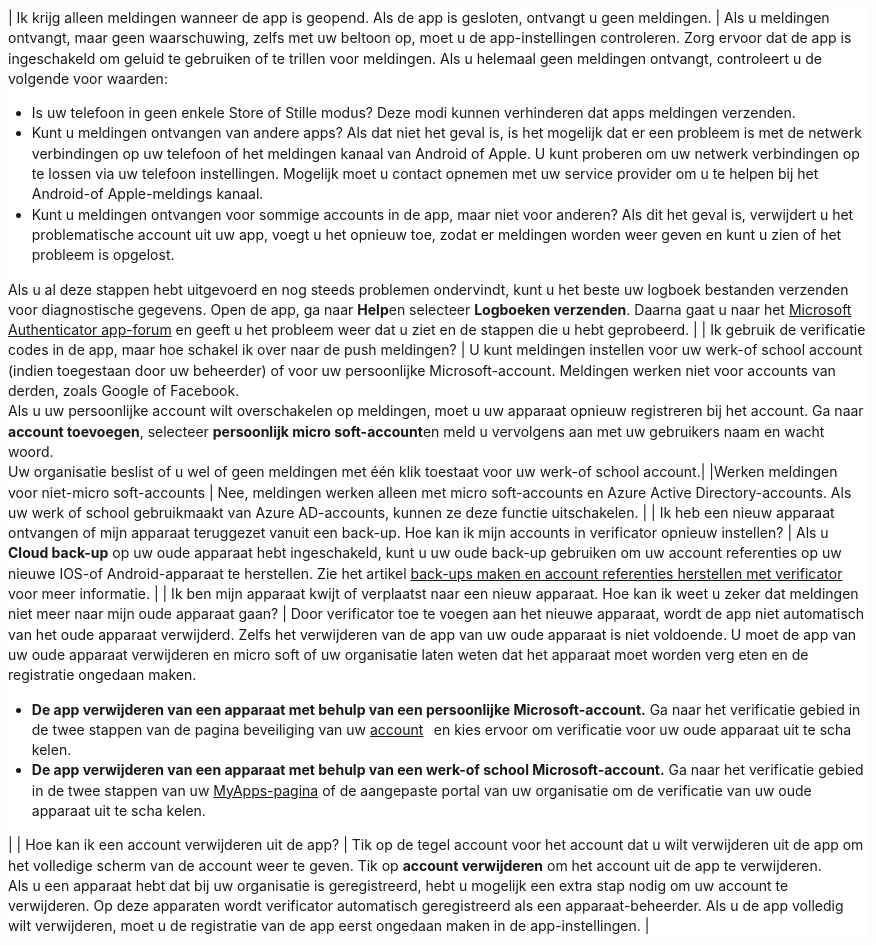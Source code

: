 | Ik krijg alleen meldingen wanneer de app is geopend. Als de app is gesloten, ontvangt u geen meldingen. | Als u meldingen ontvangt, maar geen waarschuwing, zelfs met uw beltoon op, moet u de app-instellingen controleren. Zorg ervoor dat de app is ingeschakeld om geluid te gebruiken of te trillen voor meldingen. Als u helemaal geen meldingen ontvangt, controleert u de volgende voor waarden:<ul><li>Is uw telefoon in geen enkele Store of Stille modus? Deze modi kunnen verhinderen dat apps meldingen verzenden.</li><li>Kunt u meldingen ontvangen van andere apps? Als dat niet het geval is, is het mogelijk dat er een probleem is met de netwerk verbindingen op uw telefoon of het meldingen kanaal van Android of Apple. U kunt proberen om uw netwerk verbindingen op te lossen via uw telefoon instellingen. Mogelijk moet u contact opnemen met uw service provider om u te helpen bij het Android-of Apple-meldings kanaal.</li><li>Kunt u meldingen ontvangen voor sommige accounts in de app, maar niet voor anderen? Als dit het geval is, verwijdert u het problematische account uit uw app, voegt u het opnieuw toe, zodat er meldingen worden weer geven en kunt u zien of het probleem is opgelost.</li></ul>Als u al deze stappen hebt uitgevoerd en nog steeds problemen ondervindt, kunt u het beste uw logboek bestanden verzenden voor diagnostische gegevens. Open de app, ga naar **Help**en selecteer **Logboeken verzenden**. Daarna gaat u naar het [Microsoft Authenticator app-forum](https://social.technet.microsoft.com/Forums/en-US/home?forum=MicrosoftAuthenticatorApp) en geeft u het probleem weer dat u ziet en de stappen die u hebt geprobeerd. |
| Ik gebruik de verificatie codes in de app, maar hoe schakel ik over naar de push meldingen? | U kunt meldingen instellen voor uw werk-of school account (indien toegestaan door uw beheerder) of voor uw persoonlijke Microsoft-account. Meldingen werken niet voor accounts van derden, zoals Google of Facebook.<br>Als u uw persoonlijke account wilt overschakelen op meldingen, moet u uw apparaat opnieuw registreren bij het account. Ga naar **account toevoegen**, selecteer **persoonlijk micro soft-account**en meld u vervolgens aan met uw gebruikers naam en wacht woord.<br>Uw organisatie beslist of u wel of geen meldingen met één klik toestaat voor uw werk-of school account.|
|Werken meldingen voor niet-micro soft-accounts | Nee, meldingen werken alleen met micro soft-accounts en Azure Active Directory-accounts. Als uw werk of school gebruikmaakt van Azure AD-accounts, kunnen ze deze functie uitschakelen. |
| Ik heb een nieuw apparaat ontvangen of mijn apparaat teruggezet vanuit een back-up. Hoe kan ik mijn accounts in verificator opnieuw instellen? | Als u **Cloud back-up** op uw oude apparaat hebt ingeschakeld, kunt u uw oude back-up gebruiken om uw account referenties op uw nieuwe IOS-of Android-apparaat te herstellen. Zie het artikel [back-ups maken en account referenties herstellen met verificator](user-help-auth-app-backup-recovery.md) voor meer informatie. |
| Ik ben mijn apparaat kwijt of verplaatst naar een nieuw apparaat. Hoe kan ik weet u zeker dat meldingen niet meer naar mijn oude apparaat gaan? | Door verificator toe te voegen aan het nieuwe apparaat, wordt de app niet automatisch van het oude apparaat verwijderd. Zelfs het verwijderen van de app van uw oude apparaat is niet voldoende. U moet de app van uw oude apparaat verwijderen en micro soft of uw organisatie laten weten dat het apparaat moet worden verg eten en de registratie ongedaan maken.<ul><li>**De app verwijderen van een apparaat met behulp van een persoonlijke Microsoft-account.** Ga naar het verificatie gebied in de twee stappen van de pagina beveiliging van uw [account](https://account.microsoft.com/security)   en kies ervoor om verificatie voor uw oude apparaat uit te scha kelen.</li><li>**De app verwijderen van een apparaat met behulp van een werk-of school Microsoft-account.** Ga naar het verificatie gebied in de twee stappen van uw [MyApps-pagina](https://myapps.microsoft.com/) of de aangepaste portal van uw organisatie om de verificatie van uw oude apparaat uit te scha kelen.</li></ul> |
| Hoe kan ik een account verwijderen uit de app? | Tik op de tegel account voor het account dat u wilt verwijderen uit de app om het volledige scherm van de account weer te geven. Tik op **account verwijderen** om het account uit de app te verwijderen.<br>Als u een apparaat hebt dat bij uw organisatie is geregistreerd, hebt u mogelijk een extra stap nodig om uw account te verwijderen. Op deze apparaten wordt verificator automatisch geregistreerd als een apparaat-beheerder. Als u de app volledig wilt verwijderen, moet u de registratie van de app eerst ongedaan maken in de app-instellingen. |
